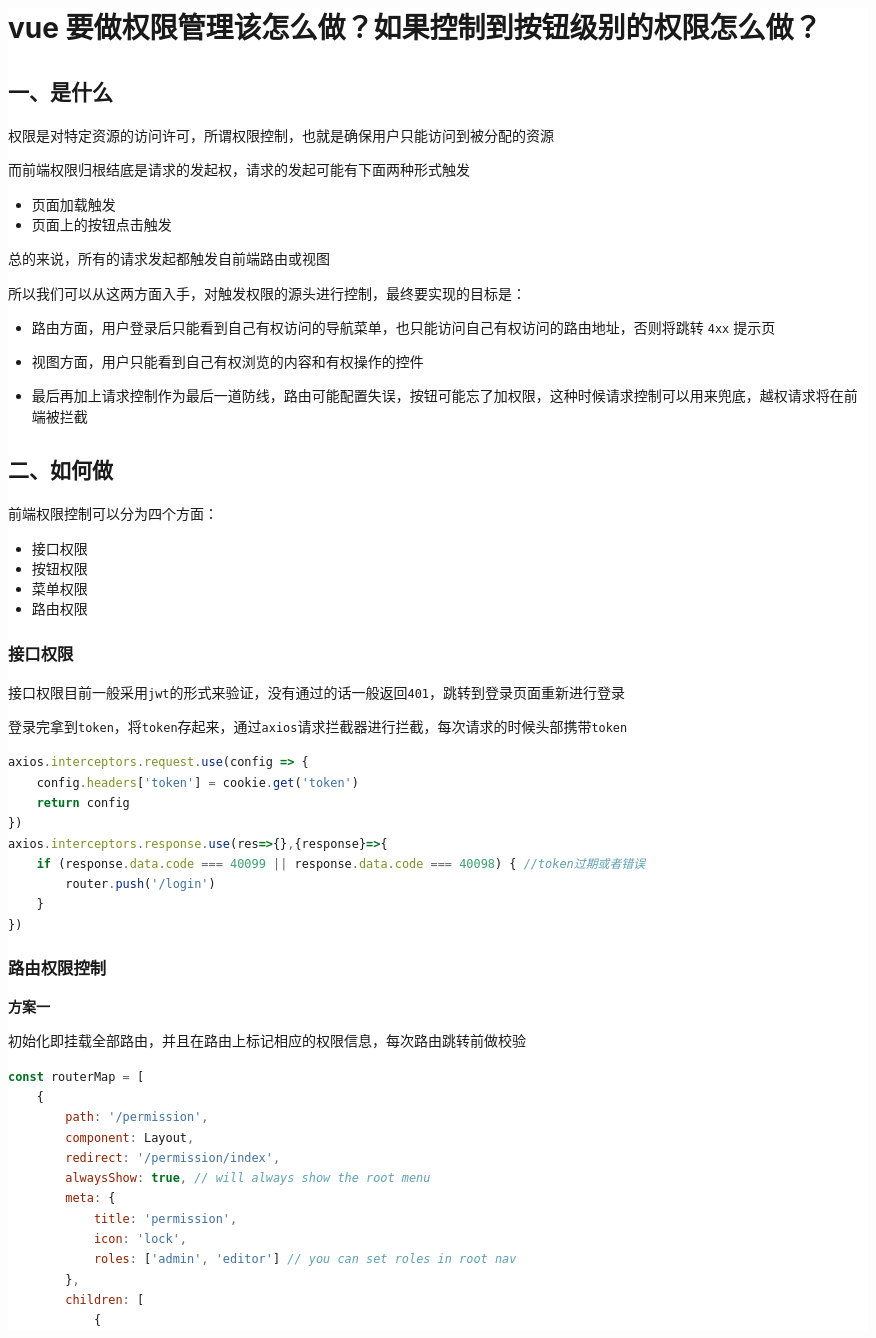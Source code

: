 # vue 要做权限管理该怎么做？如果控制到按钮级别的权限怎么做？

## 一、是什么

权限是对特定资源的访问许可，所谓权限控制，也就是确保用户只能访问到被分配的资源

而前端权限归根结底是请求的发起权，请求的发起可能有下面两种形式触发

- 页面加载触发
- 页面上的按钮点击触发

总的来说，所有的请求发起都触发自前端路由或视图

所以我们可以从这两方面入手，对触发权限的源头进行控制，最终要实现的目标是：

- 路由方面，用户登录后只能看到自己有权访问的导航菜单，也只能访问自己有权访问的路由地址，否则将跳转 `4xx` 提示页

- 视图方面，用户只能看到自己有权浏览的内容和有权操作的控件

- 最后再加上请求控制作为最后一道防线，路由可能配置失误，按钮可能忘了加权限，这种时候请求控制可以用来兜底，越权请求将在前端被拦截

## 二、如何做

前端权限控制可以分为四个方面：

- 接口权限
- 按钮权限
- 菜单权限
- 路由权限

### 接口权限

接口权限目前一般采用`jwt`的形式来验证，没有通过的话一般返回`401`，跳转到登录页面重新进行登录

登录完拿到`token`，将`token`存起来，通过`axios`请求拦截器进行拦截，每次请求的时候头部携带`token`

```js
axios.interceptors.request.use(config => {
    config.headers['token'] = cookie.get('token')
    return config
})
axios.interceptors.response.use(res=>{},{response}=>{
    if (response.data.code === 40099 || response.data.code === 40098) { //token过期或者错误
        router.push('/login')
    }
})
```

### 路由权限控制

**方案一**

初始化即挂载全部路由，并且在路由上标记相应的权限信息，每次路由跳转前做校验

```js
const routerMap = [
	{
		path: '/permission',
		component: Layout,
		redirect: '/permission/index',
		alwaysShow: true, // will always show the root menu
		meta: {
			title: 'permission',
			icon: 'lock',
			roles: ['admin', 'editor'] // you can set roles in root nav
		},
		children: [
			{
```